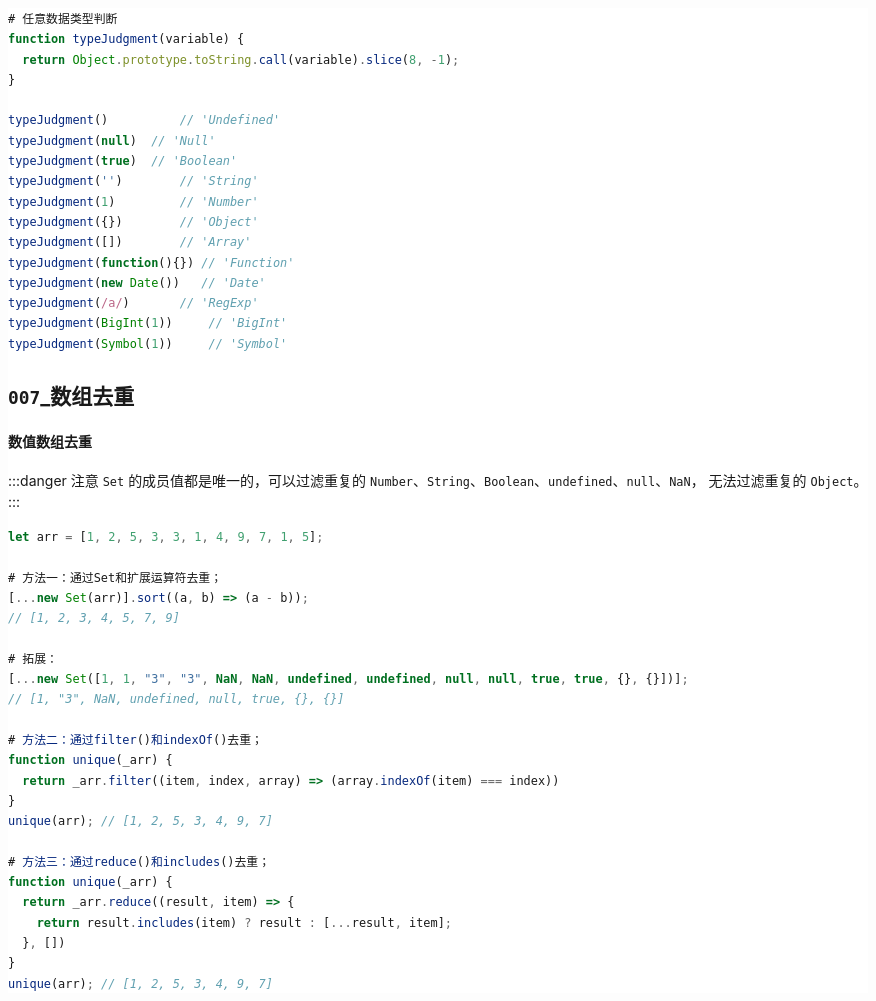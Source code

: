 ```js
# 任意数据类型判断
function typeJudgment(variable) {
  return Object.prototype.toString.call(variable).slice(8, -1);
}

typeJudgment()   		// 'Undefined'
typeJudgment(null) 	// 'Null'
typeJudgment(true)  // 'Boolean'
typeJudgment('') 		// 'String'
typeJudgment(1)  		// 'Number'
typeJudgment({}) 		// 'Object'
typeJudgment([]) 		// 'Array'
typeJudgment(function(){}) // 'Function'
typeJudgment(new Date())   // 'Date'
typeJudgment(/a/)		// 'RegExp'
typeJudgment(BigInt(1))		// 'BigInt'
typeJudgment(Symbol(1))		// 'Symbol'
```

## `007`\_数组去重

#### 数值数组去重

:::danger 注意
`Set` 的成员值都是唯一的，可以过滤重复的 `Number`、`String`、`Boolean`、`undefined`、`null`、`NaN`， 无法过滤重复的 `Object`。
:::

```js
let arr = [1, 2, 5, 3, 3, 1, 4, 9, 7, 1, 5];

# 方法一：通过Set和扩展运算符去重；
[...new Set(arr)].sort((a, b) => (a - b));
// [1, 2, 3, 4, 5, 7, 9]

# 拓展：
[...new Set([1, 1, "3", "3", NaN, NaN, undefined, undefined, null, null, true, true, {}, {}])];
// [1, "3", NaN, undefined, null, true, {}, {}]

# 方法二：通过filter()和indexOf()去重；
function unique(_arr) {
  return _arr.filter((item, index, array) => (array.indexOf(item) === index))
}
unique(arr); // [1, 2, 5, 3, 4, 9, 7]

# 方法三：通过reduce()和includes()去重；
function unique(_arr) {
  return _arr.reduce((result, item) => {
    return result.includes(item) ? result : [...result, item];
  }, [])
}
unique(arr); // [1, 2, 5, 3, 4, 9, 7]
```
